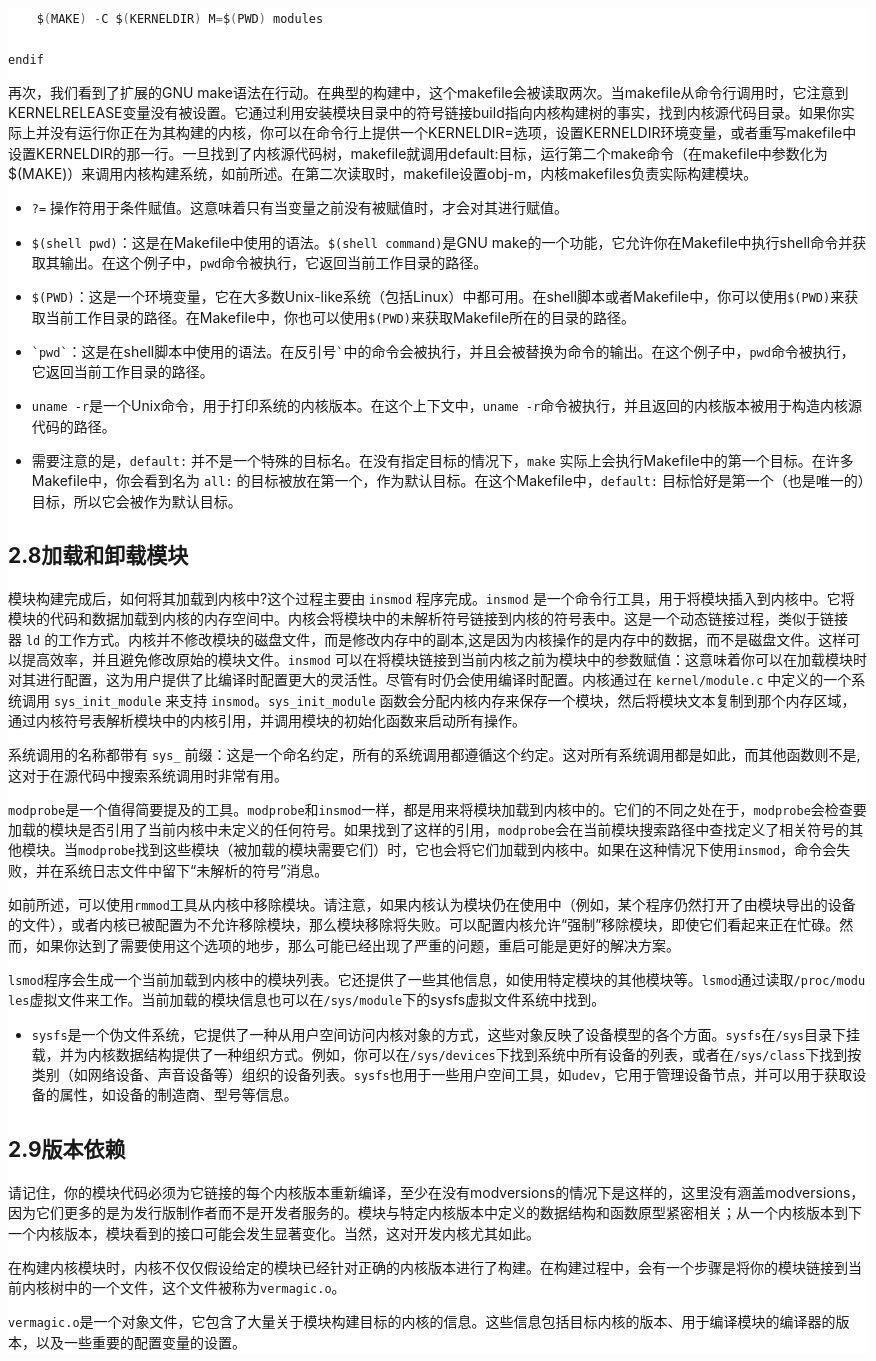```c
    $(MAKE) -C $(KERNELDIR) M=$(PWD) modules

endif
```
再次，我们看到了扩展的GNU make语法在行动。在典型的构建中，这个makefile会被读取两次。当makefile从命令行调用时，它注意到KERNELRELEASE变量没有被设置。它通过利用安装模块目录中的符号链接build指向内核构建树的事实，找到内核源代码目录。如果你实际上并没有运行你正在为其构建的内核，你可以在命令行上提供一个KERNELDIR=选项，设置KERNELDIR环境变量，或者重写makefile中设置KERNELDIR的那一行。一旦找到了内核源代码树，makefile就调用default:目标，运行第二个make命令（在makefile中参数化为$(MAKE)）来调用内核构建系统，如前所述。在第二次读取时，makefile设置obj-m，内核makefiles负责实际构建模块。

- `?=` 操作符用于条件赋值。这意味着只有当变量之前没有被赋值时，才会对其进行赋值。

-   `$(shell pwd)`：这是在Makefile中使用的语法。`$(shell command)`是GNU make的一个功能，它允许你在Makefile中执行shell命令并获取其输出。在这个例子中，`pwd`命令被执行，它返回当前工作目录的路径。
    
-   `$(PWD)`：这是一个环境变量，它在大多数Unix-like系统（包括Linux）中都可用。在shell脚本或者Makefile中，你可以使用`$(PWD)`来获取当前工作目录的路径。在Makefile中，你也可以使用`$(PWD)`来获取Makefile所在的目录的路径。
    
-   `` `pwd` ``：这是在shell脚本中使用的语法。在反引号`` ` ``中的命令会被执行，并且会被替换为命令的输出。在这个例子中，`pwd`命令被执行，它返回当前工作目录的路径。

- `uname -r`是一个Unix命令，用于打印系统的内核版本。在这个上下文中，`uname -r`命令被执行，并且返回的内核版本被用于构造内核源代码的路径。

- 需要注意的是，`default:` 并不是一个特殊的目标名。在没有指定目标的情况下，`make` 实际上会执行Makefile中的第一个目标。在许多Makefile中，你会看到名为 `all:` 的目标被放在第一个，作为默认目标。在这个Makefile中，`default:` 目标恰好是第一个（也是唯一的）目标，所以它会被作为默认目标。

## 2.8加载和卸载模块
模块构建完成后，如何将其加载到内核中?这个过程主要由 `insmod` 程序完成。`insmod` 是一个命令行工具，用于将模块插入到内核中。它将模块的代码和数据加载到内核的内存空间中。内核会将模块中的未解析符号链接到内核的符号表中。这是一个动态链接过程，类似于链接器 `ld` 的工作方式。内核并不修改模块的磁盘文件，而是修改内存中的副本,这是因为内核操作的是内存中的数据，而不是磁盘文件。这样可以提高效率，并且避免修改原始的模块文件。`insmod` 可以在将模块链接到当前内核之前为模块中的参数赋值：这意味着你可以在加载模块时对其进行配置，这为用户提供了比编译时配置更大的灵活性。尽管有时仍会使用编译时配置。内核通过在 `kernel/module.c` 中定义的一个系统调用 `sys_init_module` 来支持 `insmod`。`sys_init_module` 函数会分配内核内存来保存一个模块，然后将模块文本复制到那个内存区域，通过内核符号表解析模块中的内核引用，并调用模块的初始化函数来启动所有操作。

系统调用的名称都带有 `sys_` 前缀：这是一个命名约定，所有的系统调用都遵循这个约定。这对所有系统调用都是如此，而其他函数则不是,这对于在源代码中搜索系统调用时非常有用。

`modprobe`是一个值得简要提及的工具。`modprobe`和`insmod`一样，都是用来将模块加载到内核中的。它们的不同之处在于，`modprobe`会检查要加载的模块是否引用了当前内核中未定义的任何符号。如果找到了这样的引用，`modprobe`会在当前模块搜索路径中查找定义了相关符号的其他模块。当`modprobe`找到这些模块（被加载的模块需要它们）时，它也会将它们加载到内核中。如果在这种情况下使用`insmod`，命令会失败，并在系统日志文件中留下“未解析的符号”消息。

如前所述，可以使用`rmmod`工具从内核中移除模块。请注意，如果内核认为模块仍在使用中（例如，某个程序仍然打开了由模块导出的设备的文件），或者内核已被配置为不允许移除模块，那么模块移除将失败。可以配置内核允许“强制”移除模块，即使它们看起来正在忙碌。然而，如果你达到了需要使用这个选项的地步，那么可能已经出现了严重的问题，重启可能是更好的解决方案。

`lsmod`程序会生成一个当前加载到内核中的模块列表。它还提供了一些其他信息，如使用特定模块的其他模块等。`lsmod`通过读取`/proc/modules`虚拟文件来工作。当前加载的模块信息也可以在`/sys/module`下的sysfs虚拟文件系统中找到。

- `sysfs`是一个伪文件系统，它提供了一种从用户空间访问内核对象的方式，这些对象反映了设备模型的各个方面。`sysfs`在`/sys`目录下挂载，并为内核数据结构提供了一种组织方式。例如，你可以在`/sys/devices`下找到系统中所有设备的列表，或者在`/sys/class`下找到按类别（如网络设备、声音设备等）组织的设备列表。`sysfs`也用于一些用户空间工具，如`udev`，它用于管理设备节点，并可以用于获取设备的属性，如设备的制造商、型号等信息。

## 2.9版本依赖
请记住，你的模块代码必须为它链接的每个内核版本重新编译，至少在没有modversions的情况下是这样的，这里没有涵盖modversions，因为它们更多的是为发行版制作者而不是开发者服务的。模块与特定内核版本中定义的数据结构和函数原型紧密相关；从一个内核版本到下一个内核版本，模块看到的接口可能会发生显著变化。当然，这对开发内核尤其如此。

在构建内核模块时，内核不仅仅假设给定的模块已经针对正确的内核版本进行了构建。在构建过程中，会有一个步骤是将你的模块链接到当前内核树中的一个文件，这个文件被称为`vermagic.o`。

`vermagic.o`是一个对象文件，它包含了大量关于模块构建目标的内核的信息。这些信息包括目标内核的版本、用于编译模块的编译器的版本，以及一些重要的配置变量的设置。
